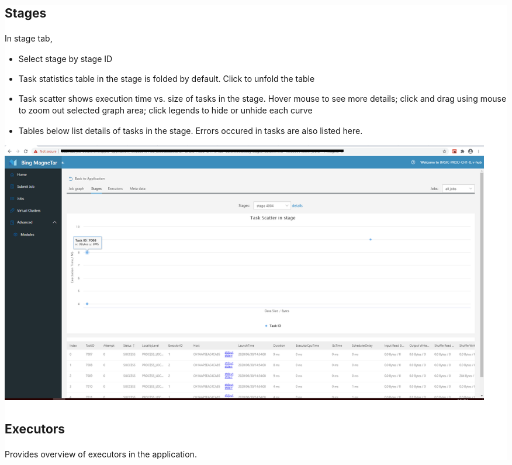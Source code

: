 <a name="Stages" id = "Stages"></a>
## Stages
In stage tab, 
* Select stage by stage ID
* Task statistics table in the stage is folded by default. Click to unfold the table<br>

* Task scatter shows execution time vs. size of tasks in the stage. Hover mouse to see more details; click and drag using mouse to zoom out selected graph area; click legends to hide or unhide each curve<br>

* Tables below list details of tasks in the stage. Errors occured in tasks are also listed here.<br>
<img src="./images/stage_microbatch.png" width = 820>

<a name="Executors" id = "Executors"></a>
## Executors
Provides overview of executors in the application.